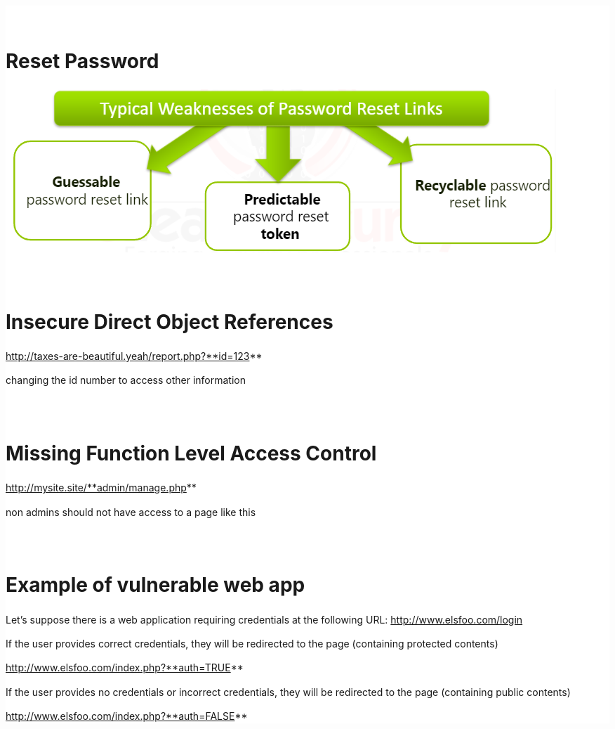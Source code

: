 <br/>


# Reset Password

![password-reset](images/password-reset.png)

<br/>

# Insecure Direct Object References

http://taxes-are-beautiful.yeah/report.php?**id=123**

changing the id number to access other information

<br/>

# Missing Function Level Access Control

http://mysite.site/**admin/manage.php**

non admins should not have access to a page like this

<br/>

# Example of vulnerable web app

Let’s suppose there is a web application requiring credentials at the following URL: http://www.elsfoo.com/login

If the user provides correct credentials, they will be redirected to the page (containing protected contents)

http://www.elsfoo.com/index.php?**auth=TRUE**

If the user provides no credentials or incorrect credentials, they will be redirected to the page (containing public contents)


http://www.elsfoo.com/index.php?**auth=FALSE**
